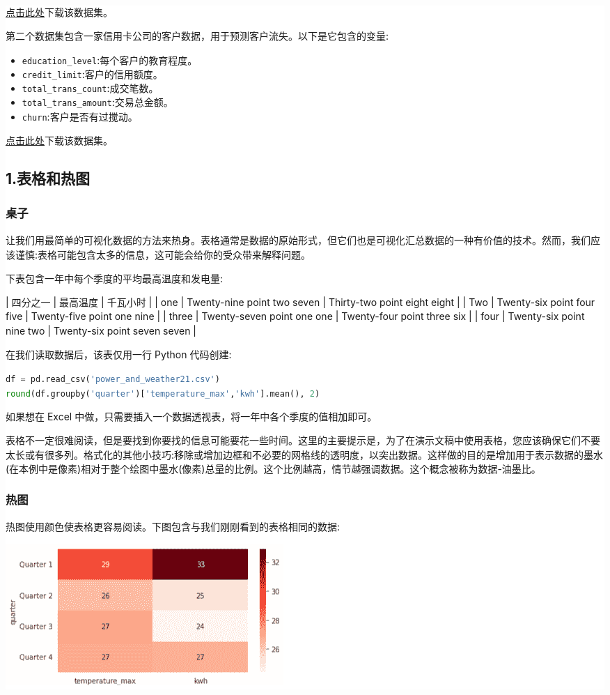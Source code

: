 [点击此处](https://dq-blog.s3.amazonaws.com/6-common-data-visualization-techniques/power_and_weather21.csv)下载该数据集。

第二个数据集包含一家信用卡公司的客户数据，用于预测客户流失。以下是它包含的变量:

*   `education_level`:每个客户的教育程度。
*   `credit_limit`:客户的信用额度。
*   `total_trans_count`:成交笔数。
*   `total_trans_amount`:交易总金额。
*   `churn`:客户是否有过搅动。

[点击此处](https://dq-blog.s3.amazonaws.com/6-common-data-visualization-techniques/churn_predict_over_time.csv)下载该数据集。

## 1.表格和热图

### 桌子

让我们用最简单的可视化数据的方法来热身。表格通常是数据的原始形式，但它们也是可视化汇总数据的一种有价值的技术。然而，我们应该谨慎:表格可能包含太多的信息，这可能会给你的受众带来解释问题。

下表包含一年中每个季度的平均最高温度和发电量:

| 四分之一 | 最高温度 | 千瓦小时 |
| one | Twenty-nine point two seven | Thirty-two point eight eight |
| Two | Twenty-six point four five | Twenty-five point one nine |
| three | Twenty-seven point one one | Twenty-four point three six |
| four | Twenty-six point nine two | Twenty-six point seven seven |

在我们读取数据后，该表仅用一行 Python 代码创建:

```py
df = pd.read_csv('power_and_weather21.csv')
round(df.groupby('quarter')['temperature_max','kwh'].mean(), 2)
```

如果想在 Excel 中做，只需要插入一个数据透视表，将一年中各个季度的值相加即可。

表格不一定很难阅读，但是要找到你要找的信息可能要花一些时间。这里的主要提示是，为了在演示文稿中使用表格，您应该确保它们不要太长或有很多列。格式化的其他小技巧:移除或增加边框和不必要的网格线的透明度，以突出数据。这样做的目的是增加用于表示数据的墨水(在本例中是像素)相对于整个绘图中墨水(像素)总量的比例。这个比例越高，情节越强调数据。这个概念被称为数据-油墨比。

### 热图

热图使用颜色使表格更容易阅读。下图包含与我们刚刚看到的表格相同的数据:

![](img/aefd3fbfa9680216009783716ff25842.png)
